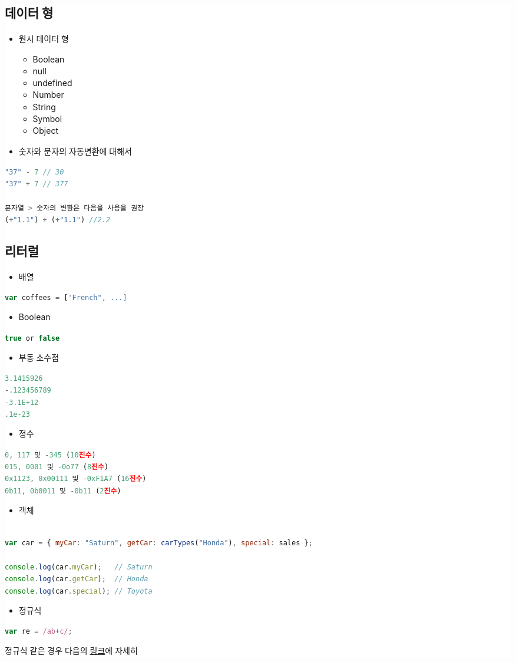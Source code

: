 ## 데이터 형

- 원시 데이터 형
  - Boolean
  - null
  - undefined
  - Number
  - String
  - Symbol
  - Object

- 숫자와 문자의 자동변환에 대해서
```javascript
"37" - 7 // 30
"37" + 7 // 377

문자열 > 숫자의 변환은 다음을 사용을 권장
(+"1.1") + (+"1.1") //2.2
```

## 리터럴

- 배열

```javascript
var coffees = ['French", ...]
```

- Boolean
```javascript
true or false
```

- 부동 소수점
```javascript
3.1415926
-.123456789
-3.1E+12
.1e-23
```
- 정수
```javascript
0, 117 및 -345 (10진수)
015, 0001 및 -0o77 (8진수)
0x1123, 0x00111 및 -0xF1A7 (16진수)
0b11, 0b0011 및 -0b11 (2진수)
```
- 객체
```javascript

var car = { myCar: "Saturn", getCar: carTypes("Honda"), special: sales };

console.log(car.myCar);   // Saturn
console.log(car.getCar);  // Honda
console.log(car.special); // Toyota
```
- 정규식
```javascript
var re = /ab+c/;
```
정규식 같은 경우 다음의 [링크](https://developer.mozilla.org/en-US/docs/Web/JavaScript/Guide/Regular_Expressions)에 자세히
